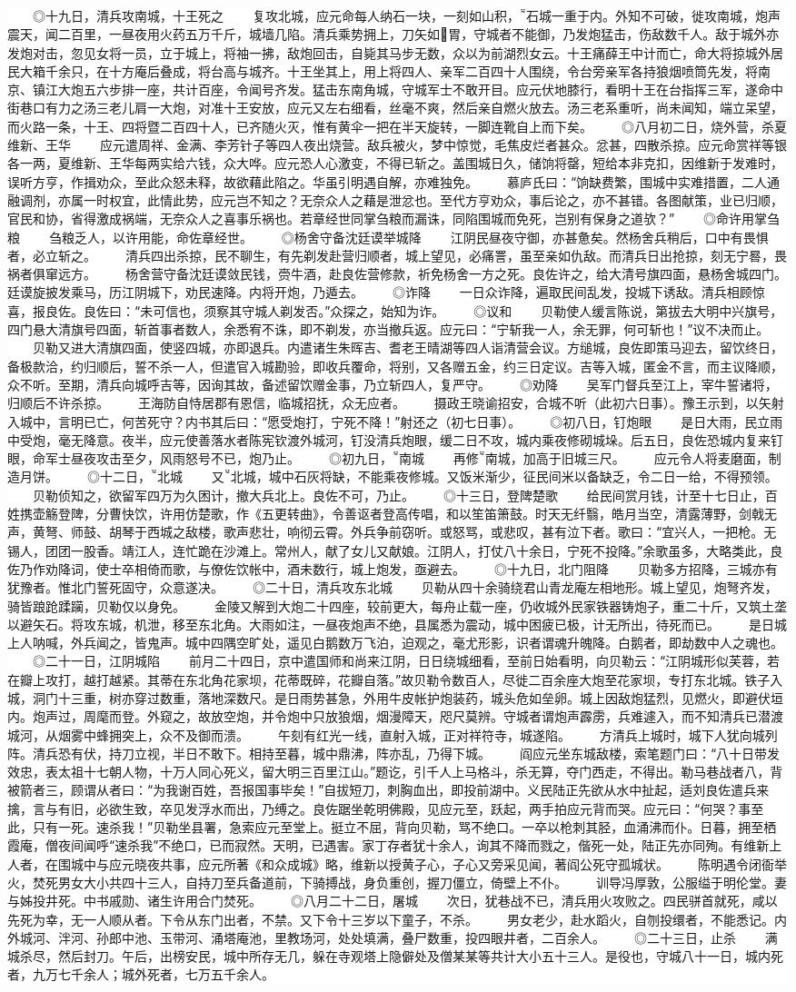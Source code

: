 　　◎十九日，清兵攻南城，十王死之
　　复攻北城，应元命每人纳石一块，一刻如山积，石城一重于内。外知不可破，徙攻南城，炮声震天，闻二百里，一昼夜用火药五万千斤，城墙几陷。清兵乘势拥上，刀矢如胃，守城者不能御，乃发炮猛击，伤敌数千人。敌于城外亦发炮对击，忽见女将一员，立于城上，将袖一拂，敌炮回击，自毙其马步无数，众以为前湖烈女云。十王痛薛王中计而亡，命大将掠城外居民大箱千余只，在十方庵后叠成，将台高与城齐。十王坐其上，用上将四人、亲军二百四十人围绕，令台旁亲军各持狼烟喷筒先发，将南京、镇江大炮五六步排一座，共计百座，令闻号齐发。猛击东南角城，守城军士不敢开目。应元伏地膝行，看明十王在台指挥三军，遂命中街巷口有力之汤三老儿肩一大炮，对准十王安放，应元又左右细看，丝毫不爽，然后亲自燃火放去。汤三老系重听，尚未闻知，端立呆望，而火路一条，十王、四将暨二百四十人，已齐随火灭，惟有黄伞一把在半天旋转，一脚连靴自上而下矣。
　　◎八月初二日，烧外营，杀夏维新、王华
　　应元遣周祥、金满、李芳针子等四人夜出烧营。敌兵被火，梦中惊觉，毛焦皮烂者甚众。忿甚，四散杀掠。应元命赏祥等银各一两，夏维新、王华每两实给六钱，众大哗。应元恐人心激变，不得已斩之。盖围城日久，储饷将罄，短给本非克扣，因维新于发难时，误听方亨，作揖劝众，至此众怒未释，故欲藉此陷之。华虽引明遇自解，亦难独免。
　　慕庐氏曰：“饷缺费繁，围城中实难措置，二人通融调剂，亦属一时权宜，此情此势，应元岂不知之？无奈众人之藉是泄忿也。至代方亨劝众，事后论之，亦不甚错。各图献策，业已归顺，官民和协，省得激成祸端，无奈众人之喜事乐祸也。若章经世同掌刍粮而漏诛，同陷围城而免死，岂别有保身之道欤？”
　　◎命许用掌刍粮
　　刍粮乏人，以许用能，命佐章经世。
　　◎杨舍守备沈廷谟举城降
　　江阴民昼夜守御，亦甚惫矣。然杨舍兵稍后，口中有畏惧者，必立斩之。
　　清兵四出杀掠，民不聊生，有先剃发赴营归顺者，城上望见，必痛詈，虽至亲如仇敌。而清兵日出抢掠，刻无宁晷，畏祸者俱窜远方。
　　杨舍营守备沈廷谟敛民钱，赍牛酒，赴良佐营修款，祈免杨舍一方之死。良佐许之，给大清号旗四面，悬杨舍城四门。廷谟旋披发乘马，历江阴城下，劝民速降。内将开炮，乃遁去。
　　◎诈降
　　一日众诈降，遍取民间乱发，投城下诱敌。清兵相顾惊喜，报良佐。良佐曰：“未可信也，须察其守城人剃发否。”众探之，始知为诈。
　　◎议和
　　贝勒使人缓言陈说，第拔去大明中兴旗号，四门悬大清旗号四面，斩首事者数人，余悉宥不诛，即不剃发，亦当撤兵返。应元曰：“宁斩我一人，余无罪，何可斩也！”议不决而止。
　　贝勒又进大清旗四面，使竖四城，亦即退兵。内遣诸生朱晖吉、耆老王晴湖等四人诣清营会议。方缒城，良佐即策马迎去，留饮终日，备极款洽，约归顺后，誓不杀一人，但遣官入城勘验，即收兵覆命，将别，又各赠五金，约三日定议。吉等入城，匿金不言，而主议降顺，众不听。至期，清兵向城呼吉等，因询其故，备述留饮赠金事，乃立斩四人，复严守。
　　◎劝降
　　吴军门督兵至江上，宰牛誓诸将，归顺后不许杀掠。
　　王海防自恃居郡有恩信，临城招抚，众无应者。
　　摄政王晓谕招安，合城不听（此初六日事）。豫王示到，以矢射入城中，言明已亡，何苦死守？内书其后曰：“愿受炮打，宁死不降！”射还之（初七日事）。
　　◎初八日，钉炮眼
　　是日大雨，民立雨中受炮，毫无降意。夜半，应元使善落水者陈宪钦渡外城河，钉没清兵炮眼，缓二日不攻，城内乘夜修砌城垛。后五日，良佐恐城内复来钉眼，命军士昼夜攻击至夕，风雨怒号不已，炮乃止。
　　◎初九日，南城
　　再修南城，加高于旧城三尺。
　　应元令人将麦磨面，制造月饼。
　　◎十二日，北城
　　又北城，城中石灰将缺，不能乘夜修城。又饭米渐少，征民间米以备缺乏，令二日一给，不得预领。
　　贝勒侦知之，欲留军四万为久困计，撤大兵北上。良佐不可，乃止。
　　◎十三日，登陴楚歌
　　给民间赏月钱，计至十七日止，百姓携壶觞登陴，分曹快饮，许用仿楚歌，作《五更转曲》，令善讴者登高传唱，和以笙笛箫鼓。时天无纤翳，皓月当空，清露薄野，剑戟无声，黄弩、师鼓、胡琴于西城之敌楼，歌声悲壮，响彻云霄。外兵争前窃听。或怒骂，或悲叹，甚有泣下者。歌曰：“宜兴人，一把枪。无锡人，团团一股香。靖江人，连忙跪在沙滩上。常州人，献了女儿又献娘。江阴人，打仗八十余日，宁死不投降。”余歌虽多，大略类此，良佐乃作劝降词，使士卒相倚而歌，与僚佐饮帐中，酒未数行，城上炮发，亟避去。
　　◎十九日，北门阻降
　　贝勒多方招降，三城亦有犹豫者。惟北门誓死固守，众意遂决。
　　◎二十日，清兵攻东北城
　　贝勒从四十余骑绕君山青龙庵左相地形。城上望见，炮弩齐发，骑皆踉跄蹂躏，贝勒仅以身免。
　　金陵又解到大炮二十四座，较前更大，每舟止载一座，仍收城外民家铁器铸炮子，重二十斤，又筑土垄以避矢石。将攻东城，机泄，移至东北角。大雨如注，一昼夜炮声不绝，县属悉为震动，城中困疲已极，计无所出，待死而已。
　　是日城上人呐喊，外兵闻之，皆鬼声。城中四隅空旷处，遥见白鹅数万飞泊，迫观之，毫尤形影，识者谓魂升魄降。白鹅者，即劫数中人之魂也。
　　◎二十一日，江阴城陷
　　前月二十四日，京中遣国师和尚来江阴，日日绕城细看，至前日始看明，向贝勒云：“江阴城形似芙蓉，若在瓣上攻打，越打越紧。其蒂在东北角花家坝，花蒂既碎，花瓣自落。”故贝勒令数百人，尽徙二百余座大炮至花家坝，专打东北城。铁子入城，洞门十三重，树亦穿过数重，落地深数尺。是日雨势甚急，外用牛皮帐护炮装药，城头危如垒卵。城上因敌炮猛烈，见燃火，即避伏垣内。炮声过，周麾而登。外窥之，故放空炮，并令炮中只放狼烟，烟漫障天，咫尺莫辨。守城者谓炮声霹雳，兵难遽入，而不知清兵已潜渡城河，从烟雾中蜂拥突上，众不及御而溃。
　　午刻有红光一线，直射入城，正对祥符寺，城遂陷。
　　方清兵上城时，城下人犹向城列阵。清兵恐有伏，持刀立视，半日不敢下。相持至暮，城中鼎沸，阵亦乱，乃得下城。
　　阎应元坐东城敌楼，索笔题门曰：“八十日带发效忠，表太祖十七朝人物，十万人同心死义，留大明三百里江山。”题讫，引千人上马格斗，杀无算，夺门西走，不得出。勒马巷战者八，背被箭者三，顾谓从者曰：“为我谢百姓，吾报国事毕矣！”自拔短刀，刺胸血出，即投前湖中。义民陆正先欲从水中扯起，适刘良佐遣兵来擒，言与有旧，必欲生致，卒见发浮水而出，乃缚之。良佐踞坐乾明佛殿，见应元至，跃起，两手拍应元背而哭。应元曰：“何哭？事至此，只有一死。速杀我！”贝勒坐县署，急索应元至堂上。挺立不屈，背向贝勒，骂不绝口。一卒以枪刺其胫，血涌沸而仆。日暮，拥至栖霞庵，僧夜间闻呼“速杀我”不绝口，已而寂然。天明，已遇害。家丁存者犹十余人，询其不降而戮之，偕死一处，陆正先亦同殉。有维新上人者，在围城中与应元晓夜共事，应元所著《和众成城》略，维新以授黄子心，子心又旁采见闻，著阎公死守孤城状。
　　陈明遇令闭衙举火，焚死男女大小共四十三人，自持刀至兵备道前，下骑搏战，身负重创，握刀僵立，倚壁上不仆。
　　训导冯厚敦，公服缢于明伦堂。妻与姊投井死。中书戚勋、诸生许用合门焚死。
　　◎八月二十二日，屠城
　　次日，犹巷战不已，清兵用火攻败之。四民骈首就死，咸以先死为幸，无一人顺从者。下令从东门出者，不禁。又下令十三岁以下童子，不杀。
　　男女老少，赴水蹈火，自刎投缳者，不能悉记。内外城河、泮河、孙郎中池、玉带河、涌塔庵池，里教场河，处处填满，叠尸数重，投四眼井者，二百余人。
　　◎二十三日，止杀
　　满城杀尽，然后封刀。午后，出榜安民，城中所存无几，躲在寺观塔上隐僻处及僧某某等共计大小五十三人。是役也，守城八十一日，城内死者，九万七千余人；城外死者，七万五千余人。
